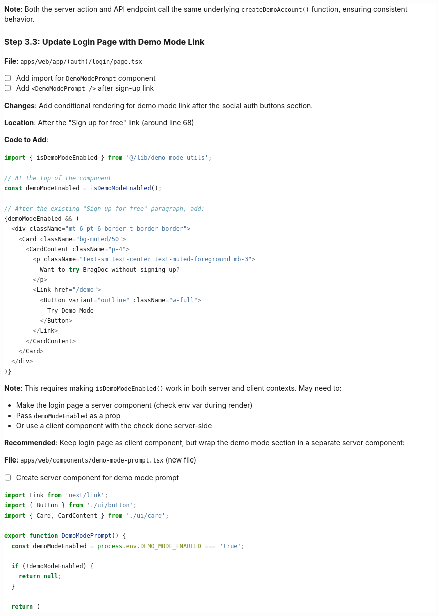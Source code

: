 **Note**: Both the server action and API endpoint call the same underlying `createDemoAccount()` function, ensuring consistent behavior.

### Step 3.3: Update Login Page with Demo Mode Link

**File**: `apps/web/app/(auth)/login/page.tsx`

- [ ] Add import for `DemoModePrompt` component
- [ ] Add `<DemoModePrompt />` after sign-up link

**Changes**:
Add conditional rendering for demo mode link after the social auth buttons section.

**Location**: After the "Sign up for free" link (around line 68)

**Code to Add**:

```typescript
import { isDemoModeEnabled } from '@/lib/demo-mode-utils';

// At the top of the component
const demoModeEnabled = isDemoModeEnabled();

// After the existing "Sign up for free" paragraph, add:
{demoModeEnabled && (
  <div className="mt-6 pt-6 border-t border-border">
    <Card className="bg-muted/50">
      <CardContent className="p-4">
        <p className="text-sm text-center text-muted-foreground mb-3">
          Want to try BragDoc without signing up?
        </p>
        <Link href="/demo">
          <Button variant="outline" className="w-full">
            Try Demo Mode
          </Button>
        </Link>
      </CardContent>
    </Card>
  </div>
)}
```

**Note**: This requires making `isDemoModeEnabled()` work in both server and client contexts. May need to:

- Make the login page a server component (check env var during render)
- Pass `demoModeEnabled` as a prop
- Or use a client component with the check done server-side

**Recommended**: Keep login page as client component, but wrap the demo mode section in a separate server component:

**File**: `apps/web/components/demo-mode-prompt.tsx` (new file)

- [ ] Create server component for demo mode prompt

```typescript
import Link from 'next/link';
import { Button } from './ui/button';
import { Card, CardContent } from './ui/card';

export function DemoModePrompt() {
  const demoModeEnabled = process.env.DEMO_MODE_ENABLED === 'true';

  if (!demoModeEnabled) {
    return null;
  }

  return (
```